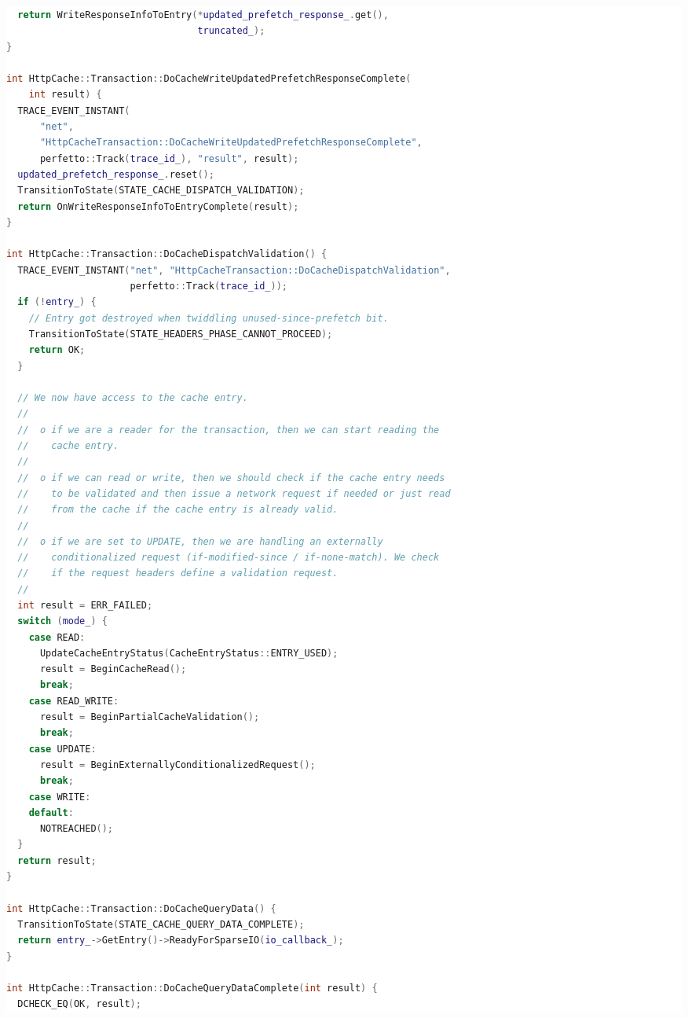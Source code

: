 ```cpp
  return WriteResponseInfoToEntry(*updated_prefetch_response_.get(),
                                  truncated_);
}

int HttpCache::Transaction::DoCacheWriteUpdatedPrefetchResponseComplete(
    int result) {
  TRACE_EVENT_INSTANT(
      "net",
      "HttpCacheTransaction::DoCacheWriteUpdatedPrefetchResponseComplete",
      perfetto::Track(trace_id_), "result", result);
  updated_prefetch_response_.reset();
  TransitionToState(STATE_CACHE_DISPATCH_VALIDATION);
  return OnWriteResponseInfoToEntryComplete(result);
}

int HttpCache::Transaction::DoCacheDispatchValidation() {
  TRACE_EVENT_INSTANT("net", "HttpCacheTransaction::DoCacheDispatchValidation",
                      perfetto::Track(trace_id_));
  if (!entry_) {
    // Entry got destroyed when twiddling unused-since-prefetch bit.
    TransitionToState(STATE_HEADERS_PHASE_CANNOT_PROCEED);
    return OK;
  }

  // We now have access to the cache entry.
  //
  //  o if we are a reader for the transaction, then we can start reading the
  //    cache entry.
  //
  //  o if we can read or write, then we should check if the cache entry needs
  //    to be validated and then issue a network request if needed or just read
  //    from the cache if the cache entry is already valid.
  //
  //  o if we are set to UPDATE, then we are handling an externally
  //    conditionalized request (if-modified-since / if-none-match). We check
  //    if the request headers define a validation request.
  //
  int result = ERR_FAILED;
  switch (mode_) {
    case READ:
      UpdateCacheEntryStatus(CacheEntryStatus::ENTRY_USED);
      result = BeginCacheRead();
      break;
    case READ_WRITE:
      result = BeginPartialCacheValidation();
      break;
    case UPDATE:
      result = BeginExternallyConditionalizedRequest();
      break;
    case WRITE:
    default:
      NOTREACHED();
  }
  return result;
}

int HttpCache::Transaction::DoCacheQueryData() {
  TransitionToState(STATE_CACHE_QUERY_DATA_COMPLETE);
  return entry_->GetEntry()->ReadyForSparseIO(io_callback_);
}

int HttpCache::Transaction::DoCacheQueryDataComplete(int result) {
  DCHECK_EQ(OK, result);
```